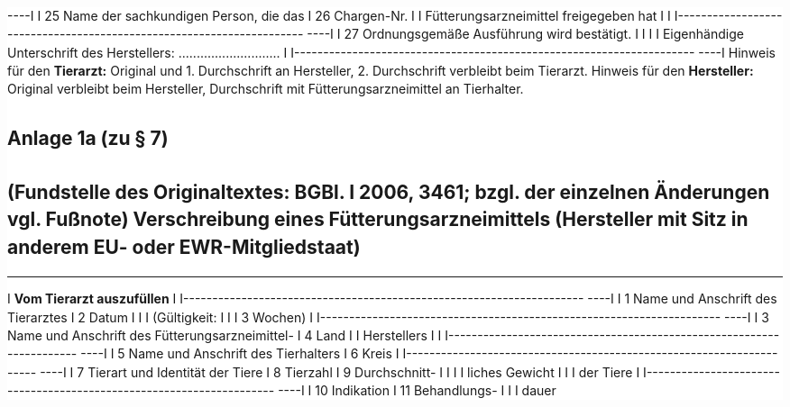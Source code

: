 ----I
I 25 Name der sachkundigen Person, die das           I 26 Chargen-Nr.
I
I    Fütterungsarzneimittel freigegeben hat          I
I
I---------------------------------------------------------------------
----I
I 27 Ordnungsgemäße Ausführung wird bestätigt.
I
I
I
I Eigenhändige Unterschrift des Herstellers:
............................ I
I---------------------------------------------------------------------
----I
Hinweis für den **Tierarzt:**   Original und 1. Durchschrift an
Hersteller,
2\. Durchschrift verbleibt beim Tierarzt.
Hinweis für den **Hersteller:** Original verbleibt beim Hersteller,
Durchschrift mit Fütterungsarzneimittel an Tierhalter.


## Anlage 1a (zu § 7)

(Fundstelle des Originaltextes: BGBl. I 2006, 3461;
bzgl. der einzelnen Änderungen vgl. Fußnote)
Verschreibung eines Fütterungsarzneimittels
**(Hersteller mit Sitz in anderem EU- oder EWR-Mitgliedstaat)**
----------------------------------------------------------------------
-----
I **Vom Tierarzt auszufüllen**
I
I---------------------------------------------------------------------
----I
I 1  Name und Anschrift des Tierarztes                  I 2 Datum
I
I                                                       I (Gültigkeit:
I
I                                                       I  3 Wochen)
I
I---------------------------------------------------------------------
----I
I 3  Name und Anschrift des Fütterungsarzneimittel-     I 4 Land
I
I    Herstellers                                        I
I
I---------------------------------------------------------------------
----I
I 5  Name und Anschrift des Tierhalters                 I 6 Kreis
I
I---------------------------------------------------------------------
----I
I 7  Tierart und Identität der Tiere I 8 Tierzahl       I 9
Durchschnitt- I
I                                    I                  I   liches
Gewicht
I                                    I                  I   der Tiere
I
I---------------------------------------------------------------------
----I
I 10 Indikation                                         I 11
Behandlungs- I
I                                                       I    dauer
